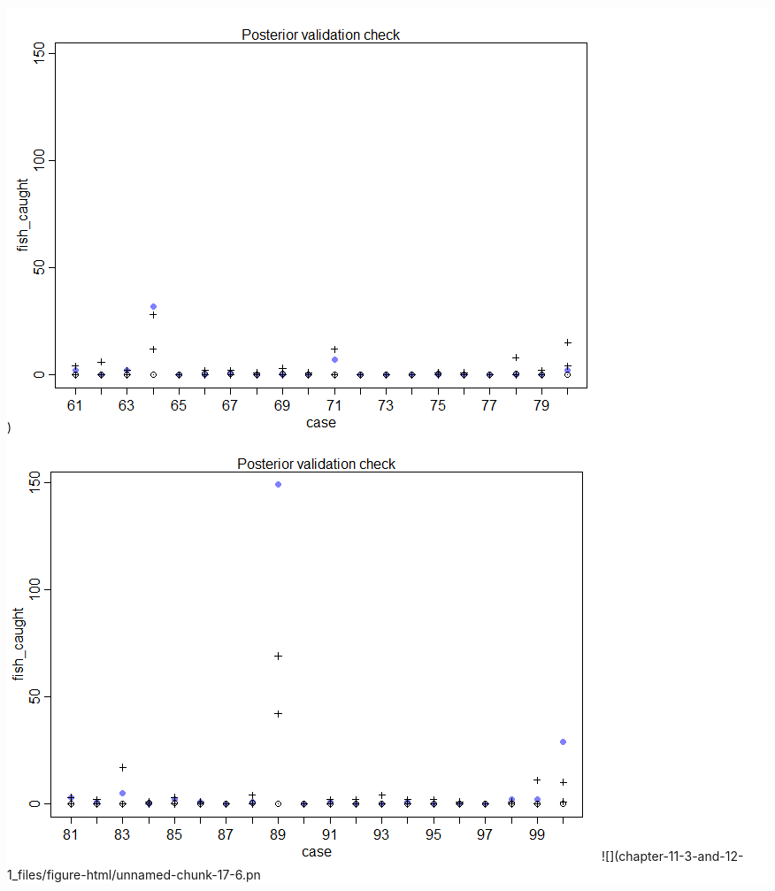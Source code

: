 )![](chapter-11-3-and-12-1_files/figure-html/unnamed-chunk-17-4.png)![](chapter-11-3-and-12-1_files/figure-html/unnamed-chunk-17-5.png)![](chapter-11-3-and-12-1_files/figure-html/unnamed-chunk-17-6.pn